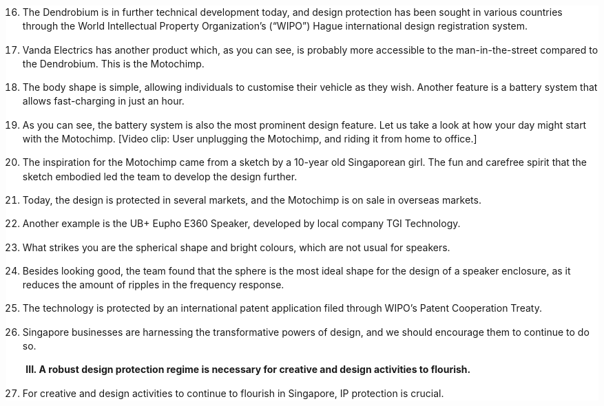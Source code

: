  


16. The Dendrobium is in further technical development today, and design protection has been sought in various countries through the World Intellectual Property Organization’s (“WIPO”) Hague international design registration system.

 


17. Vanda Electrics has another product which, as you can see, is probably more accessible to the man-in-the-street compared to the Dendrobium. This is the Motochimp.

 


18. The body shape is simple, allowing individuals to customise their vehicle as they wish. Another feature is a battery system that allows fast-charging in just an hour.

 


19. As you can see, the battery system is also the most prominent design feature. Let us take a look at how your day might start with the Motochimp. [Video clip: User unplugging the Motochimp, and riding it from home to office.]

 


20. The inspiration for the Motochimp came from a sketch by a 10-year old Singaporean girl. The fun and carefree spirit that the sketch embodied led the team to develop the design further.

 


21. Today, the design is protected in several markets, and the Motochimp is on sale in overseas markets.

 


22. Another example is the UB+ Eupho E360 Speaker, developed by local company TGI Technology.

 


23. What strikes you are the spherical shape and bright colours, which are not usual for speakers.

 

24. Besides looking good, the team found that the sphere is the most ideal shape for the design of a speaker enclosure, as it reduces the amount of ripples in the frequency response.

 

25. The technology is protected by an international patent application filed through WIPO’s Patent Cooperation Treaty.

 

26. Singapore businesses are harnessing the transformative powers of design, and we should encourage them to continue to do so.
    
    <ol start="3" style="list-style-type: upper-roman; font-weight:bold;">
    <li>A robust design protection regime is necessary for creative and design activities to flourish.</li>
    </ol>
 


27. For creative and design activities to continue to flourish in Singapore, IP protection is crucial.
